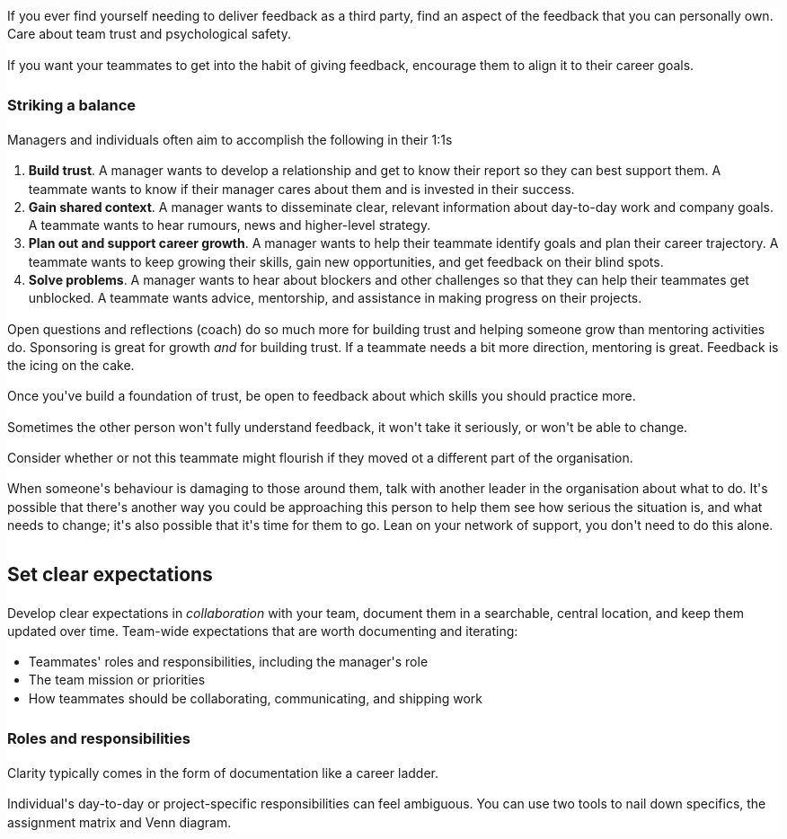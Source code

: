 If you ever find yourself needing to deliver feedback as a third party, find an aspect of the feedback that you can personally own. Care about team trust and psychological safety.

If you want your teammates to get into the habit of giving feedback, encourage them to align it to their career goals.

### Striking a balance

Managers and individuals often aim to accomplish the following in their 1:1s
1. **Build trust**. A manager wants to develop a relationship and get to know their report so they can best support them. A teammate wants to know if their manager cares about them and is invested in their success.
2. **Gain shared context**. A manager wants to disseminate clear, relevant information about day-to-day work and company goals. A teammate wants to hear rumours, news and higher-level strategy.
3. **Plan out and support career growth**. A manager wants to help their teammate identify goals and plan their career trajectory. A teammate wants to keep growing their skills, gain new opportunities, and get feedback on their blind spots.
4. **Solve problems**. A manager wants to hear about blockers and other challenges so that they can help their teammates get unblocked. A teammate wants advice, mentorship, and assistance in making progress on their projects.

Open questions and reflections (coach) do so much more for building trust and helping someone grow than mentoring activities do. Sponsoring is great for growth _and_ for building trust. If a teammate needs a bit more direction, mentoring is great. Feedback is the icing on the cake.

Once you've build a foundation of trust, be open to feedback about which skills you should practice more.

Sometimes the other person won't fully understand feedback, it won't take it seriously, or won't be able to change.

Consider whether or not this teammate might flourish if they moved ot a different part of the organisation.

When someone's behaviour is damaging to those around them, talk with another leader in the organisation about what to do. It's possible that there's another way you could be approaching this person to help them see how serious the situation is, and what needs to change; it's also possible that it's time for them to go. Lean on your network of support, you don't need to do this alone.

## Set clear expectations

Develop clear expectations in _collaboration_ with your team, document them in a searchable, central location, and keep them updated over time. Team-wide expectations that are worth documenting and iterating:

* Teammates' roles and responsibilities, including the manager's role
* The team mission or priorities
* How teammates should be collaborating, communicating, and shipping work

### Roles and responsibilities

Clarity typically comes in the form of documentation like a career ladder.

Individual's day-to-day or project-specific responsibilities can feel ambiguous. You can use two tools to nail down specifics, the assignment matrix and Venn diagram.
